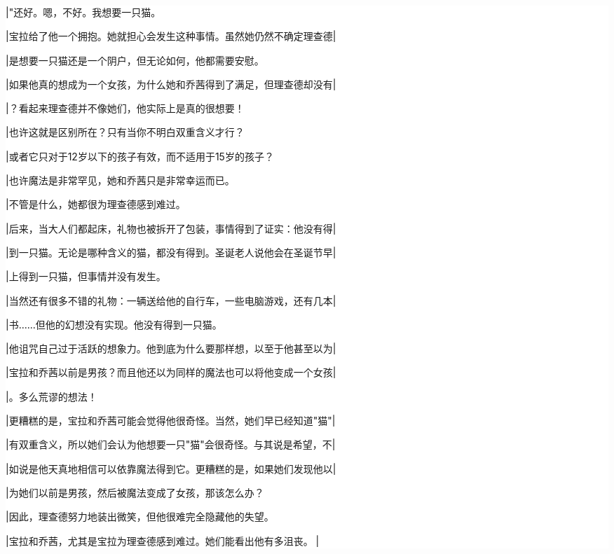 |"还好。嗯，不好。我想要一只猫。

|宝拉给了他一个拥抱。她就担心会发生这种事情。虽然她仍然不确定理查德|

|是想要一只猫还是一个阴户，但无论如何，他都需要安慰。

|如果他真的想成为一个女孩，为什么她和乔茜得到了满足，但理查德却没有|

|？看起来理查德并不像她们，他实际上是真的很想要！

|也许这就是区别所在？只有当你不明白双重含义才行？

|或者它只对于12岁以下的孩子有效，而不适用于15岁的孩子？

|也许魔法是非常罕见，她和乔茜只是非常幸运而已。

|不管是什么，她都很为理查德感到难过。

|后来，当大人们都起床，礼物也被拆开了包装，事情得到了证实：他没有得|

|到一只猫。无论是哪种含义的猫，都没有得到。圣诞老人说他会在圣诞节早|

|上得到一只猫，但事情并没有发生。

|当然还有很多不错的礼物：一辆送给他的自行车，一些电脑游戏，还有几本|

|书......但他的幻想没有实现。他没有得到一只猫。

|他诅咒自己过于活跃的想象力。他到底为什么要那样想，以至于他甚至以为|

|宝拉和乔茜以前是男孩？而且他还以为同样的魔法也可以将他变成一个女孩|

|。多么荒谬的想法！

|更糟糕的是，宝拉和乔茜可能会觉得他很奇怪。当然，她们早已经知道"猫"|

|有双重含义，所以她们会认为他想要一只"猫"会很奇怪。与其说是希望，不|

|如说是他天真地相信可以依靠魔法得到它。更糟糕的是，如果她们发现他以|

|为她们以前是男孩，然后被魔法变成了女孩，那该怎么办？

|因此，理查德努力地装出微笑，但他很难完全隐藏他的失望。

|宝拉和乔茜，尤其是宝拉为理查德感到难过。她们能看出他有多沮丧。 |
